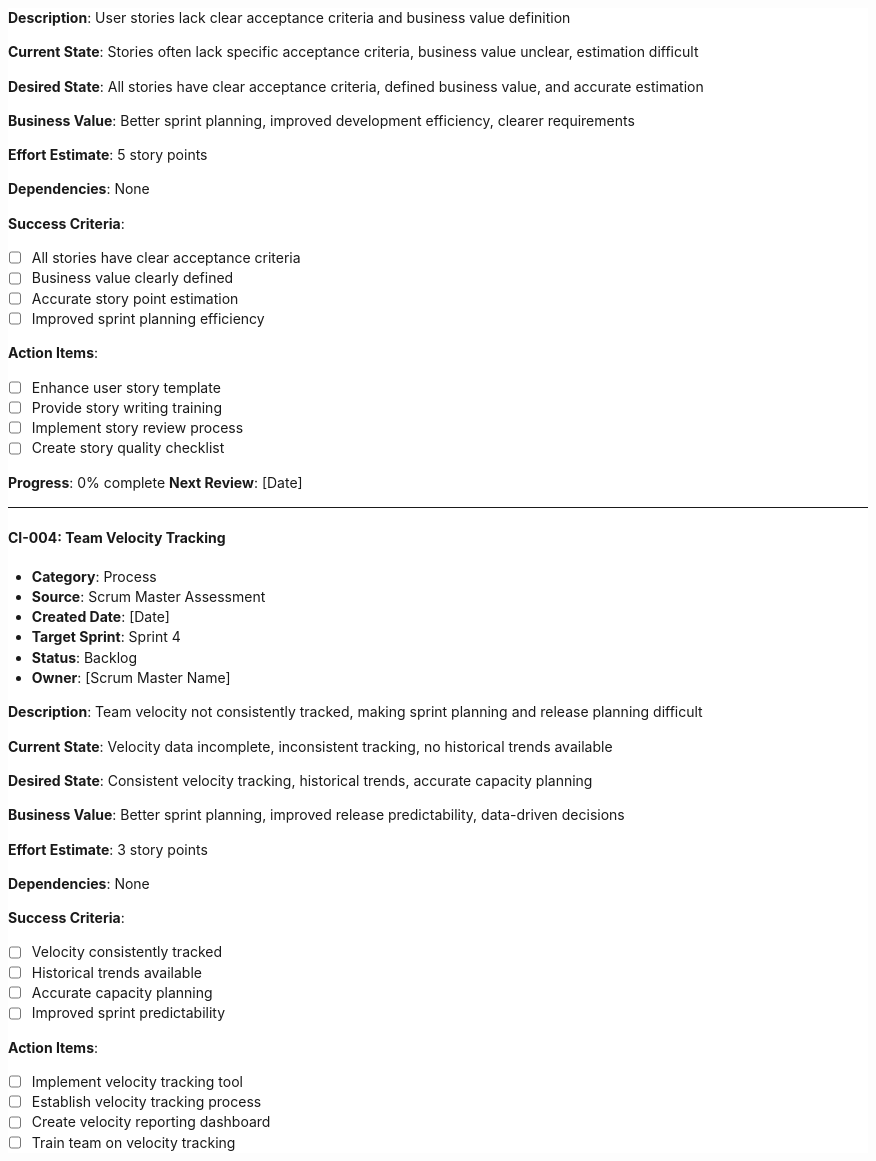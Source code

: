 **Description**: User stories lack clear acceptance criteria and business value definition

**Current State**: Stories often lack specific acceptance criteria, business value unclear, estimation difficult

**Desired State**: All stories have clear acceptance criteria, defined business value, and accurate estimation

**Business Value**: Better sprint planning, improved development efficiency, clearer requirements

**Effort Estimate**: 5 story points

**Dependencies**: None

**Success Criteria**:
- [ ] All stories have clear acceptance criteria
- [ ] Business value clearly defined
- [ ] Accurate story point estimation
- [ ] Improved sprint planning efficiency

**Action Items**:
- [ ] Enhance user story template
- [ ] Provide story writing training
- [ ] Implement story review process
- [ ] Create story quality checklist

**Progress**: 0% complete
**Next Review**: [Date]

---

#### **CI-004: Team Velocity Tracking**
- **Category**: Process
- **Source**: Scrum Master Assessment
- **Created Date**: [Date]
- **Target Sprint**: Sprint 4
- **Status**: Backlog
- **Owner**: [Scrum Master Name]

**Description**: Team velocity not consistently tracked, making sprint planning and release planning difficult

**Current State**: Velocity data incomplete, inconsistent tracking, no historical trends available

**Desired State**: Consistent velocity tracking, historical trends, accurate capacity planning

**Business Value**: Better sprint planning, improved release predictability, data-driven decisions

**Effort Estimate**: 3 story points

**Dependencies**: None

**Success Criteria**:
- [ ] Velocity consistently tracked
- [ ] Historical trends available
- [ ] Accurate capacity planning
- [ ] Improved sprint predictability

**Action Items**:
- [ ] Implement velocity tracking tool
- [ ] Establish velocity tracking process
- [ ] Create velocity reporting dashboard
- [ ] Train team on velocity tracking
